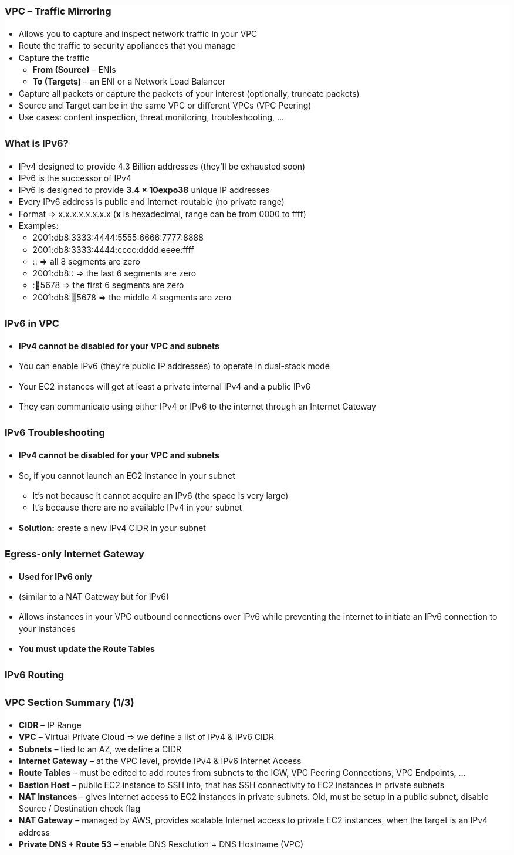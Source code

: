 ### VPC – Traffic Mirroring
- Allows you to capture and inspect network traffic in your VPC
- Route the traffic to security appliances that you manage
- Capture the traffic
    - **From (Source)** – ENIs
    - **To (Targets)** – an ENI or a Network Load Balancer
- Capture all packets or capture the packets of your interest (optionally, truncate packets)
- Source and Target can be in the same VPC or different VPCs (VPC Peering)
- Use cases: content inspection, threat monitoring, troubleshooting, …

### What is IPv6?
- IPv4 designed to provide 4.3 Billion addresses (they’ll be exhausted soon)
- IPv6 is the successor of IPv4
- IPv6 is designed to provide **3.4 × 10expo38** unique IP addresses
- Every IPv6 address is public and Internet-routable (no private range)
- Format => x.x.x.x.x.x.x.x (**x** is hexadecimal, range can be from 0000 to ffff)
- Examples:
    - 2001:db8:3333:4444:5555:6666:7777:8888
    - 2001:db8:3333:4444:cccc:dddd:eeee:ffff
    - :: => all 8 segments are zero
    - 2001:db8:: => the last 6 segments are zero
    - ::1234:5678 => the first 6 segments are zero
    - 2001:db8::1234:5678 => the middle 4 segments are zero

### IPv6 in VPC
- **IPv4 cannot be disabled for your VPC and subnets**
- You can enable IPv6 (they’re public IP addresses) to operate in dual-stack mode

- Your EC2 instances will get at least a private internal IPv4 and a public IPv6
- They can communicate using either IPv4 or IPv6 to the internet through an Internet Gateway

### IPv6 Troubleshooting
- **IPv4 cannot be disabled for your VPC and subnets**
- So, if you cannot launch an EC2 instance in your subnet
    - It’s not because it cannot acquire an IPv6 (the space is very large)
    - It’s because there are no available IPv4 in your subnet

- **Solution:** create a new IPv4 CIDR in your subnet

### Egress-only Internet Gateway
- **Used for IPv6 only**
- (similar to a NAT Gateway but for IPv6)

- Allows instances in your VPC outbound connections over IPv6 while preventing the internet to initiate an IPv6 connection to your instances
- **You must update the Route Tables**

### IPv6 Routing

### VPC Section Summary (1/3)
- **CIDR** – IP Range
- **VPC** – Virtual Private Cloud => we define a list of IPv4 & IPv6 CIDR
- **Subnets** – tied to an AZ, we define a CIDR
- **Internet Gateway** – at the VPC level, provide IPv4 & IPv6 Internet Access
- **Route Tables** – must be edited to add routes from subnets to the IGW, VPC Peering Connections, VPC Endpoints, …
- **Bastion Host** – public EC2 instance to SSH into, that has SSH connectivity to EC2 instances in private subnets
- **NAT Instances** – gives Internet access to EC2 instances in private subnets. Old, must be setup in a public subnet, disable Source / Destination check flag
- **NAT Gateway** – managed by AWS, provides scalable Internet access to private EC2 instances, when the target is an IPv4 address
- **Private DNS + Route 53** – enable DNS Resolution + DNS Hostname (VPC)